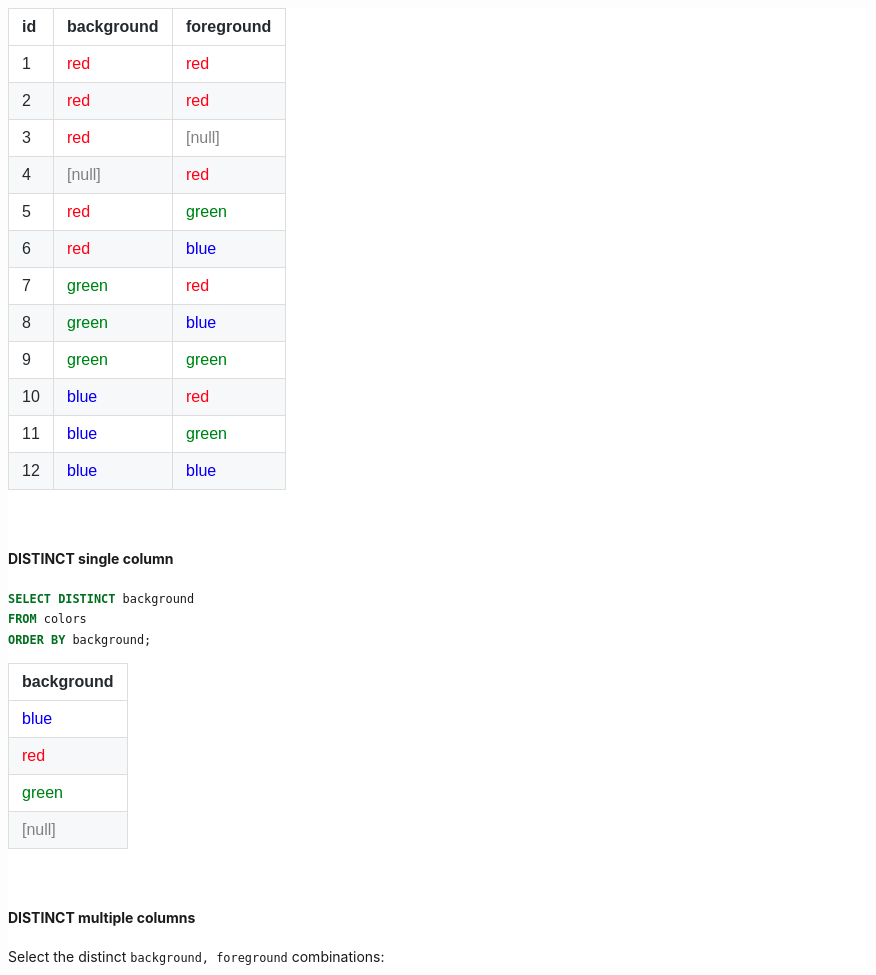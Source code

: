 ![](images/table1.png)

<br>

#### DISTINCT single column

```sql
SELECT DISTINCT background
FROM colors
ORDER BY background;
```
![](images/table2.png)

<br>

#### DISTINCT multiple columns

Select the distinct `background, foreground` combinations:
